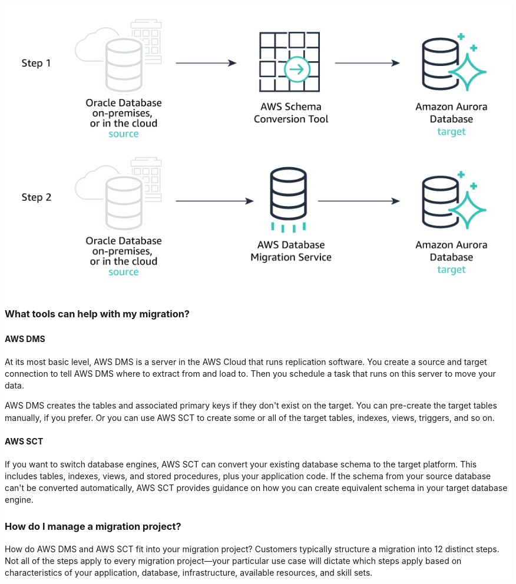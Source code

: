 ![DB migration steps](images/step2-db-migration.png)

### What tools can help with my migration? 

#### AWS DMS

At its most basic level, AWS DMS is a server in the AWS Cloud that runs replication software. You create a source and target connection to tell AWS DMS where to extract from and load to. Then you schedule a task that runs on this server to move your data.

AWS DMS creates the tables and associated primary keys if they don't exist on the target. You can pre-create the target tables manually, if you prefer. Or you can use AWS SCT to create some or all of the target tables, indexes, views, triggers, and so on.

#### AWS SCT

If you want to switch database engines, AWS SCT can convert your existing database schema to the target platform. This includes tables, indexes, views, and stored procedures, plus your application code. If the schema from your source database can't be converted automatically, AWS SCT provides guidance on how you can create equivalent schema in your target database engine.

### How do I manage a migration project?

How do AWS DMS and AWS SCT fit into your migration project? Customers typically structure a migration into 12 distinct steps. Not all of the steps apply to every migration project—your particular use case will dictate which steps apply based on characteristics of your application, database, infrastructure, available resources, and skill sets.
